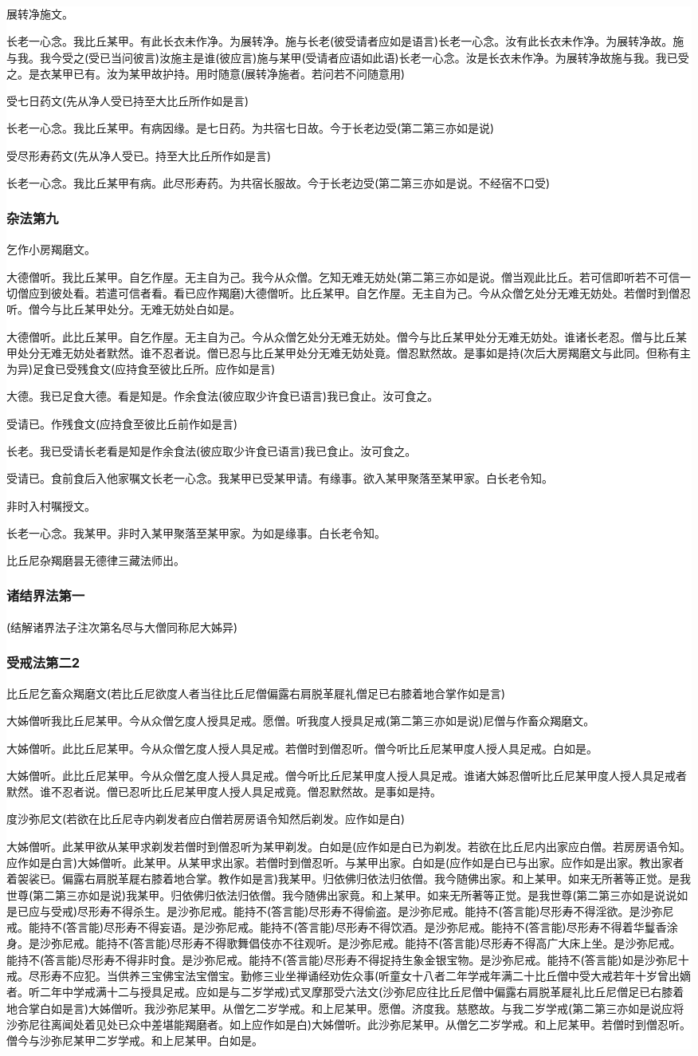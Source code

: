展转净施文。  

长老一心念。我比丘某甲。有此长衣未作净。为展转净。施与长老(彼受请者应如是语言)长老一心念。汝有此长衣未作净。为展转净故。施与我。我今受之(受已当问彼言)汝施主是谁(彼应言)施与某甲(受请者应语如此语)长老一心念。汝是长衣未作净。为展转净故施与我。我已受之。是衣某甲已有。汝为某甲故护持。用时随意(展转净施者。若问若不问随意用)  

受七日药文(先从净人受已持至大比丘所作如是言)  

长老一心念。我比丘某甲。有病因缘。是七日药。为共宿七日故。今于长老边受(第二第三亦如是说)  

受尽形寿药文(先从净人受已。持至大比丘所作如是言)  

长老一心念。我比丘某甲有病。此尽形寿药。为共宿长服故。今于长老边受(第二第三亦如是说。不经宿不口受)  

### 杂法第九

乞作小房羯磨文。  

大德僧听。我比丘某甲。自乞作屋。无主自为己。我今从众僧。乞知无难无妨处(第二第三亦如是说。僧当观此比丘。若可信即听若不可信一切僧应到彼处看。若遣可信者看。看已应作羯磨)大德僧听。比丘某甲。自乞作屋。无主自为己。今从众僧乞处分无难无妨处。若僧时到僧忍听。僧今与比丘某甲处分。无难无妨处白如是。  

大德僧听。此比丘某甲。自乞作屋。无主自为己。今从众僧乞处分无难无妨处。僧今与比丘某甲处分无难无妨处。谁诸长老忍。僧与比丘某甲处分无难无妨处者默然。谁不忍者说。僧已忍与比丘某甲处分无难无妨处竟。僧忍默然故。是事如是持(次后大房羯磨文与此同。但称有主为异)足食已受残食文(应持食至彼比丘所。应作如是言)  

大德。我已足食大德。看是知是。作余食法(彼应取少许食已语言)我已食止。汝可食之。  

受请已。作残食文(应持食至彼比丘前作如是言)  

长老。我已受请长老看是知是作余食法(彼应取少许食已语言)我已食止。汝可食之。  

受请已。食前食后入他家嘱文长老一心念。我某甲已受某甲请。有缘事。欲入某甲聚落至某甲家。白长老令知。  

非时入村嘱授文。  

长老一心念。我某甲。非时入某甲聚落至某甲家。为如是缘事。白长老令知。  

比丘尼杂羯磨昙无德律三藏法师出。  

### 诸结界法第一

(结解诸界法子注次第名尽与大僧同称尼大姊异)  

### 受戒法第二2

比丘尼乞畜众羯磨文(若比丘尼欲度人者当往比丘尼僧偏露右肩脱革屣礼僧足已右膝着地合掌作如是言)  

大姊僧听我比丘尼某甲。今从众僧乞度人授具足戒。愿僧。听我度人授具足戒(第二第三亦如是说)尼僧与作畜众羯磨文。  

大姊僧听。此比丘尼某甲。今从众僧乞度人授人具足戒。若僧时到僧忍听。僧今听比丘尼某甲度人授人具足戒。白如是。  

大姊僧听。此比丘尼某甲。今从众僧乞度人授人具足戒。僧今听比丘尼某甲度人授人具足戒。谁诸大姊忍僧听比丘尼某甲度人授人具足戒者默然。谁不忍者说。僧已忍听比丘尼某甲度人授人具足戒竟。僧忍默然故。是事如是持。  

度沙弥尼文(若欲在比丘尼寺内剃发者应白僧若房房语令知然后剃发。应作如是白)  

大姊僧听。此某甲欲从某甲求剃发若僧时到僧忍听为某甲剃发。白如是(应作如是白已为剃发。若欲在比丘尼内出家应白僧。若房房语令知。应作如是白言)大姊僧听。此某甲。从某甲求出家。若僧时到僧忍听。与某甲出家。白如是(应作如是白已与出家。应作如是出家。教出家者着袈裟已。偏露右肩脱革屣右膝着地合掌。教作如是言)我某甲。归依佛归依法归依僧。我今随佛出家。和上某甲。如来无所著等正觉。是我世尊(第二第三亦如是说)我某甲。归依佛归依法归依僧。我今随佛出家竟。和上某甲。如来无所著等正觉。是我世尊(第二第三亦如是说说如是已应与受戒)尽形寿不得杀生。是沙弥尼戒。能持不(答言能)尽形寿不得偷盗。是沙弥尼戒。能持不(答言能)尽形寿不得淫欲。是沙弥尼戒。能持不(答言能)尽形寿不得妄语。是沙弥尼戒。能持不(答言能)尽形寿不得饮酒。是沙弥尼戒。能持不(答言能)尽形寿不得着华鬘香涂身。是沙弥尼戒。能持不(答言能)尽形寿不得歌舞倡伎亦不往观听。是沙弥尼戒。能持不(答言能)尽形寿不得高广大床上坐。是沙弥尼戒。能持不(答言能)尽形寿不得非时食。是沙弥尼戒。能持不(答言能)尽形寿不得捉持生象金银宝物。是沙弥尼戒。能持不(答言能)如是沙弥尼十戒。尽形寿不应犯。当供养三宝佛宝法宝僧宝。勤修三业坐禅诵经劝佐众事(听童女十八者二年学戒年满二十比丘僧中受大戒若年十岁曾出嫡者。听二年中学戒满十二与授具足戒。应如是与二岁学戒)式叉摩那受六法文(沙弥尼应往比丘尼僧中偏露右肩脱革屣礼比丘尼僧足已右膝着地合掌白如是言)大姊僧听。我沙弥尼某甲。从僧乞二岁学戒。和上尼某甲。愿僧。济度我。慈愍故。与我二岁学戒(第二第三亦如是说应将沙弥尼往离闻处着见处已众中差堪能羯磨者。如上应作如是白)大姊僧听。此沙弥尼某甲。从僧乞二岁学戒。和上尼某甲。若僧时到僧忍听。僧今与沙弥尼某甲二岁学戒。和上尼某甲。白如是。  
